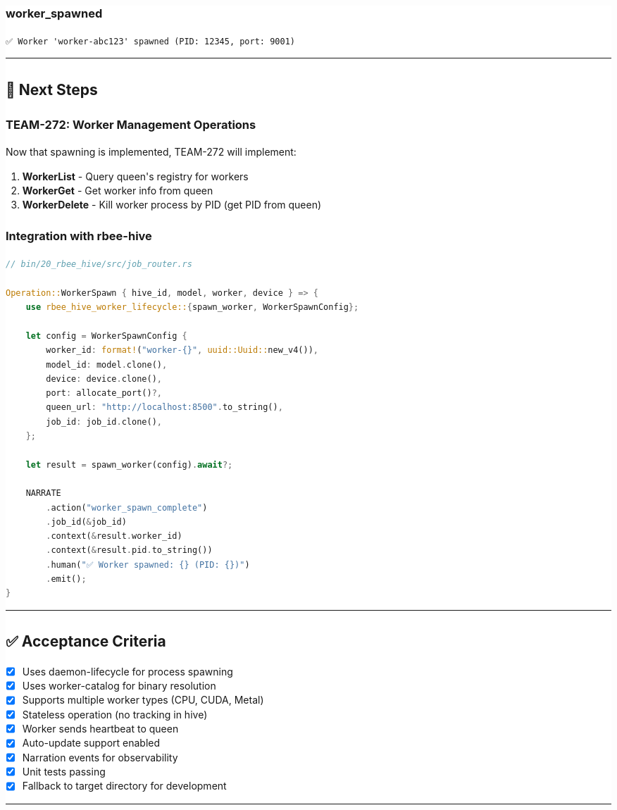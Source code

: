 ### worker_spawned
```
✅ Worker 'worker-abc123' spawned (PID: 12345, port: 9001)
```

---

## 🔗 Next Steps

### TEAM-272: Worker Management Operations

Now that spawning is implemented, TEAM-272 will implement:
1. **WorkerList** - Query queen's registry for workers
2. **WorkerGet** - Get worker info from queen
3. **WorkerDelete** - Kill worker process by PID (get PID from queen)

### Integration with rbee-hive

```rust
// bin/20_rbee_hive/src/job_router.rs

Operation::WorkerSpawn { hive_id, model, worker, device } => {
    use rbee_hive_worker_lifecycle::{spawn_worker, WorkerSpawnConfig};
    
    let config = WorkerSpawnConfig {
        worker_id: format!("worker-{}", uuid::Uuid::new_v4()),
        model_id: model.clone(),
        device: device.clone(),
        port: allocate_port()?,
        queen_url: "http://localhost:8500".to_string(),
        job_id: job_id.clone(),
    };
    
    let result = spawn_worker(config).await?;
    
    NARRATE
        .action("worker_spawn_complete")
        .job_id(&job_id)
        .context(&result.worker_id)
        .context(&result.pid.to_string())
        .human("✅ Worker spawned: {} (PID: {})")
        .emit();
}
```

---

## ✅ Acceptance Criteria

- [x] Uses daemon-lifecycle for process spawning
- [x] Uses worker-catalog for binary resolution
- [x] Supports multiple worker types (CPU, CUDA, Metal)
- [x] Stateless operation (no tracking in hive)
- [x] Worker sends heartbeat to queen
- [x] Auto-update support enabled
- [x] Narration events for observability
- [x] Unit tests passing
- [x] Fallback to target directory for development

---
